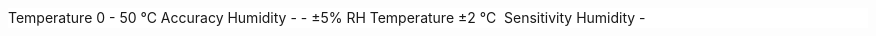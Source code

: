 <tr align="center">
<td>
Temperature
</td>
<td>
0
</td>
<td>
-
</td>
<td>
50
</td>
<td>
°C
</td>
</tr>
<tr align="center">
<td rowspan="2">
Accuracy
</td>
<td>
Humidity
</td>
<td>
-
</td>
<td>
-
</td>
<td>
±5%
</td>
<td>
RH
</td>
</tr>
<tr align="center">
<td>
Temperature
</td>
<td>
</td>
<td>
</td>
<td>
±2
</td>
<td>
°C
</td>
</tr>
<tr align="center">
<td rowspan="2">
 Sensitivity
</td>
<td>
Humidity
</td>
<td>
</td>
<td>
-
</td>